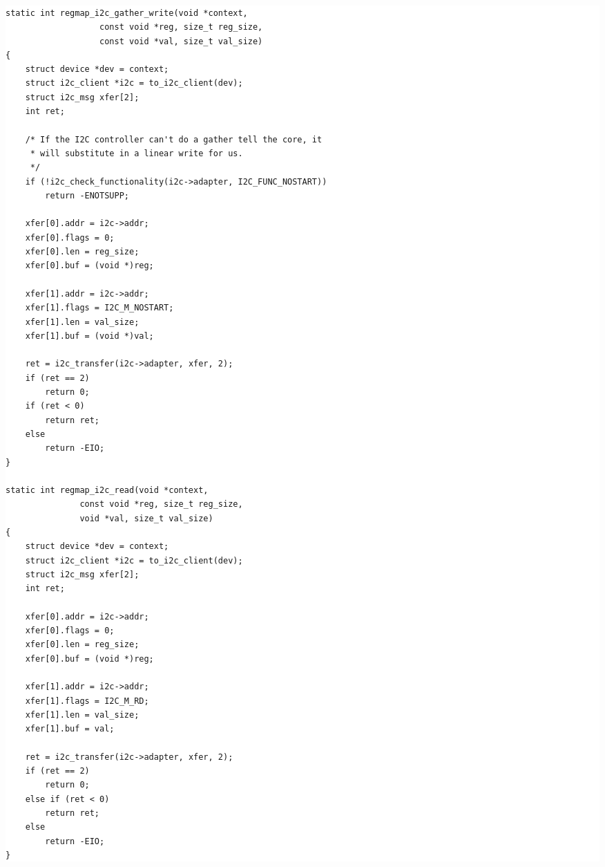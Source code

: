     static int regmap_i2c_gather_write(void *context,
    				   const void *reg, size_t reg_size,
    				   const void *val, size_t val_size)
    {
    	struct device *dev = context;
    	struct i2c_client *i2c = to_i2c_client(dev);
    	struct i2c_msg xfer[2];
    	int ret;
    
    	/* If the I2C controller can't do a gather tell the core, it
    	 * will substitute in a linear write for us.
    	 */
    	if (!i2c_check_functionality(i2c->adapter, I2C_FUNC_NOSTART))
    		return -ENOTSUPP;
    
    	xfer[0].addr = i2c->addr;
    	xfer[0].flags = 0;
    	xfer[0].len = reg_size;
    	xfer[0].buf = (void *)reg;
    
    	xfer[1].addr = i2c->addr;
    	xfer[1].flags = I2C_M_NOSTART;
    	xfer[1].len = val_size;
    	xfer[1].buf = (void *)val;
    
    	ret = i2c_transfer(i2c->adapter, xfer, 2);
    	if (ret == 2)
    		return 0;
    	if (ret < 0)
    		return ret;
    	else
    		return -EIO;
    }
    
    static int regmap_i2c_read(void *context,
    			   const void *reg, size_t reg_size,
    			   void *val, size_t val_size)
    {
    	struct device *dev = context;
    	struct i2c_client *i2c = to_i2c_client(dev);
    	struct i2c_msg xfer[2];
    	int ret;
    
    	xfer[0].addr = i2c->addr;
    	xfer[0].flags = 0;
    	xfer[0].len = reg_size;
    	xfer[0].buf = (void *)reg;
    
    	xfer[1].addr = i2c->addr;
    	xfer[1].flags = I2C_M_RD;
    	xfer[1].len = val_size;
    	xfer[1].buf = val;
    
    	ret = i2c_transfer(i2c->adapter, xfer, 2);
    	if (ret == 2)
    		return 0;
    	else if (ret < 0)
    		return ret;
    	else
    		return -EIO;
    }
    